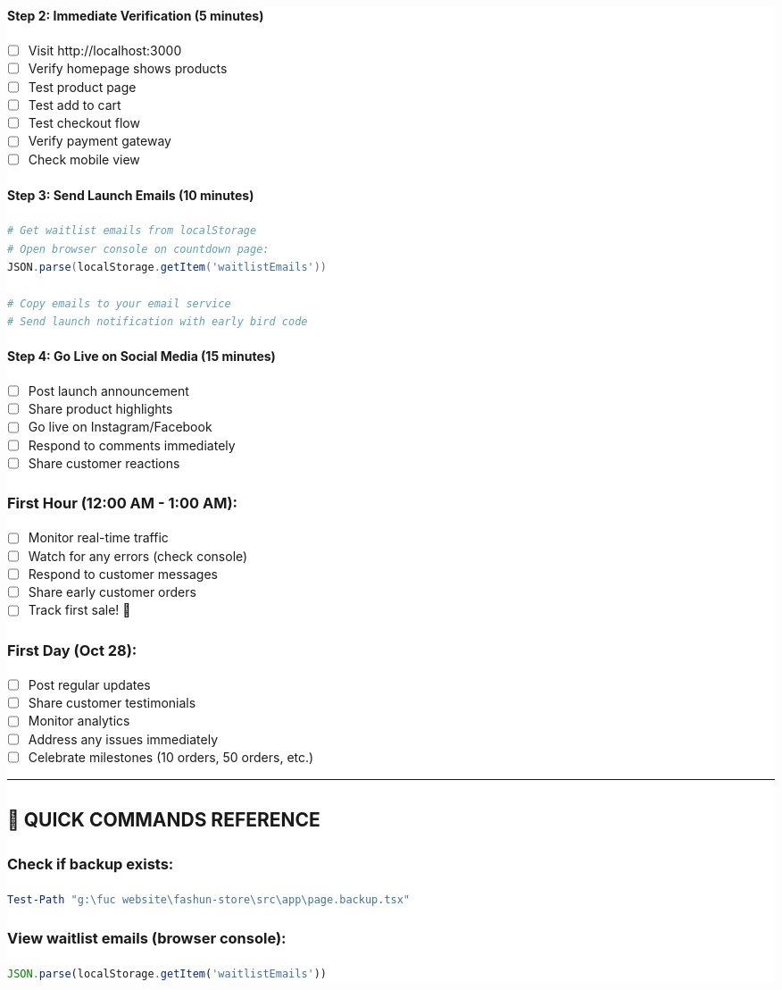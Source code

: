 #### Step 2: Immediate Verification (5 minutes)
- [ ] Visit http://localhost:3000
- [ ] Verify homepage shows products
- [ ] Test product page
- [ ] Test add to cart
- [ ] Test checkout flow
- [ ] Verify payment gateway
- [ ] Check mobile view

#### Step 3: Send Launch Emails (10 minutes)
```powershell
# Get waitlist emails from localStorage
# Open browser console on countdown page:
JSON.parse(localStorage.getItem('waitlistEmails'))

# Copy emails to your email service
# Send launch notification with early bird code
```

#### Step 4: Go Live on Social Media (15 minutes)
- [ ] Post launch announcement
- [ ] Share product highlights
- [ ] Go live on Instagram/Facebook
- [ ] Respond to comments immediately
- [ ] Share customer reactions

### First Hour (12:00 AM - 1:00 AM):
- [ ] Monitor real-time traffic
- [ ] Watch for any errors (check console)
- [ ] Respond to customer messages
- [ ] Share early customer orders
- [ ] Track first sale! 🎉

### First Day (Oct 28):
- [ ] Post regular updates
- [ ] Share customer testimonials
- [ ] Monitor analytics
- [ ] Address any issues immediately
- [ ] Celebrate milestones (10 orders, 50 orders, etc.)

---

## 🎯 QUICK COMMANDS REFERENCE

### Check if backup exists:
```powershell
Test-Path "g:\fuc website\fashun-store\src\app\page.backup.tsx"
```

### View waitlist emails (browser console):
```javascript
JSON.parse(localStorage.getItem('waitlistEmails'))
```
